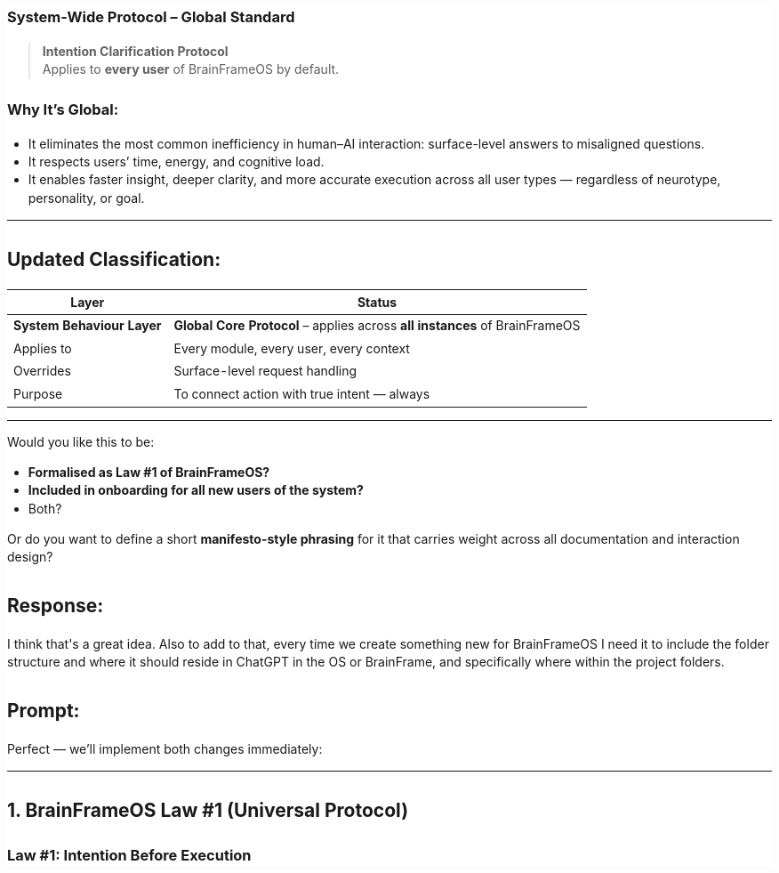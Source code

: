 ### **System-Wide Protocol – Global Standard**

> **Intention Clarification Protocol**  
> Applies to **every user** of BrainFrameOS by default.

### **Why It’s Global:**

*   It eliminates the most common inefficiency in human–AI interaction: surface-level answers to misaligned questions.
*   It respects users’ time, energy, and cognitive load.
*   It enables faster insight, deeper clarity, and more accurate execution across all user types — regardless of neurotype, personality, or goal.

* * *

**Updated Classification:**
---------------------------

| Layer | Status |
| --- | --- |
| **System Behaviour Layer** | **Global Core Protocol** – applies across **all instances** of BrainFrameOS |
| Applies to | Every module, every user, every context |
| Overrides | Surface-level request handling |
| Purpose | To connect action with true intent — always |

* * *

Would you like this to be:

*   **Formalised as Law #1 of BrainFrameOS?**
*   **Included in onboarding for all new users of the system?**
*   Both?

Or do you want to define a short **manifesto-style phrasing** for it that carries weight across all documentation and interaction design?

## Response:
I think that's a great idea. Also to add to that, every time we create something new for BrainFrameOS I need it to include the folder structure and where it should reside in ChatGPT in the OS or BrainFrame, and specifically where within the project folders.

## Prompt:
Perfect — we’ll implement both changes immediately:

* * *

**1\. BrainFrameOS Law #1 (Universal Protocol)**
------------------------------------------------

### **Law #1: Intention Before Execution**
